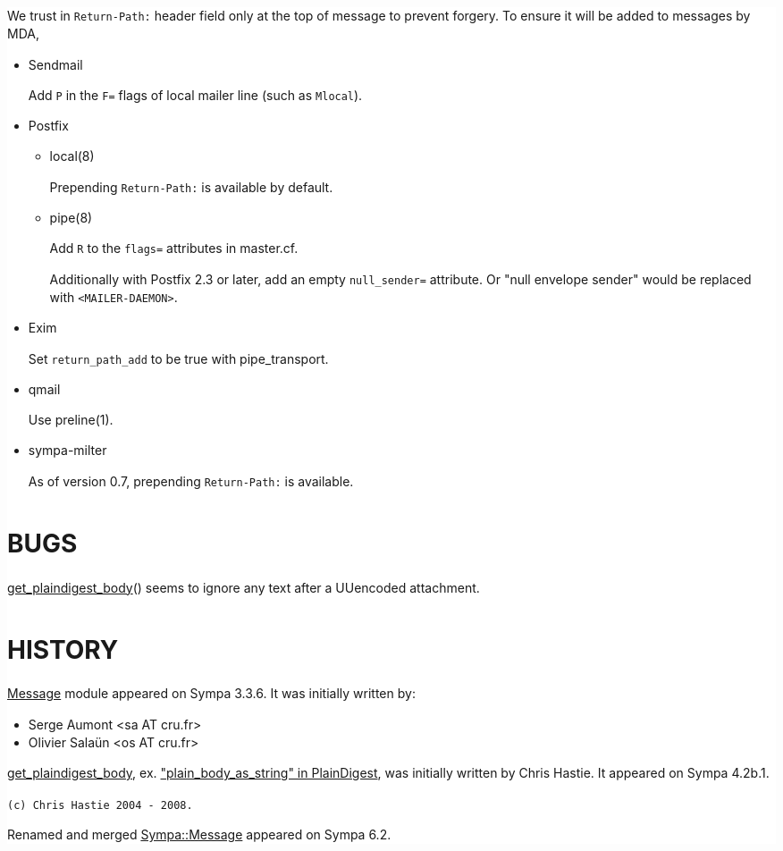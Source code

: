 We trust in `Return-Path:` header field only at the top of message
to prevent forgery.  To ensure it will be added to messages by MDA,

- Sendmail

    Add `P` in the `F=` flags of local mailer line (such as `Mlocal`).

- Postfix
    - local(8)

        Prepending `Return-Path:` is available by default.

    - pipe(8)

        Add `R` to the `flags=` attributes in master.cf.

        Additionally with Postfix 2.3 or later, add an empty `null_sender=`
        attribute.
        Or "null envelope sender" would be replaced with `<MAILER-DAEMON>`.
- Exim

    Set `return_path_add` to be true with pipe\_transport.

- qmail

    Use preline(1).

- sympa-milter

    As of version 0.7, prepending `Return-Path:` is available.

# BUGS

[get\_plaindigest\_body](https://metacpan.org/pod/get_plaindigest_body)()
seems to ignore any text after a UUencoded attachment.

# HISTORY

[Message](https://metacpan.org/pod/Message) module appeared on Sympa 3.3.6.
It was initially written by:

- Serge Aumont &lt;sa AT cru.fr>
- Olivier Salaün &lt;os AT cru.fr>

[get\_plaindigest\_body](https://metacpan.org/pod/get_plaindigest_body), ex. ["plain\_body\_as\_string" in PlainDigest](https://metacpan.org/pod/PlainDigest#plain_body_as_string),
was initially written by Chris Hastie.  It appeared on Sympa 4.2b.1.

    (c) Chris Hastie 2004 - 2008.

Renamed and merged [Sympa::Message](./Sympa-Message.3.md) appeared on Sympa 6.2.
